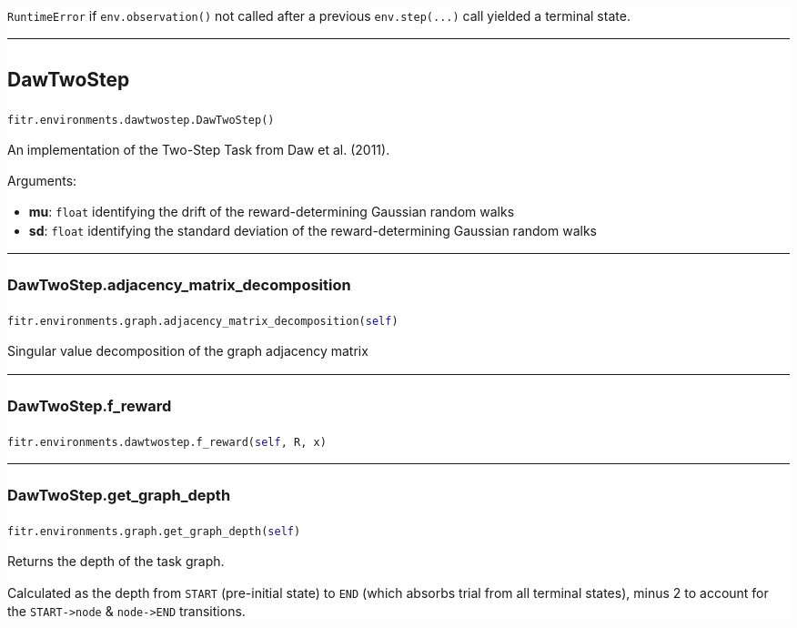 `RuntimeError` if `env.observation()` not called after a previous `env.step(...)` call yielded a terminal state.

---



## DawTwoStep

```python
fitr.environments.dawtwostep.DawTwoStep()
```

An implementation of the Two-Step Task from Daw et al. (2011).

Arguments:

- **mu**: `float` identifying the drift of the reward-determining Gaussian random walks
- **sd**: `float` identifying the standard deviation of the reward-determining Gaussian random walks

---




### DawTwoStep.adjacency_matrix_decomposition

```python
fitr.environments.graph.adjacency_matrix_decomposition(self)
```

Singular value decomposition of the graph adjacency matrix 

---




### DawTwoStep.f_reward

```python
fitr.environments.dawtwostep.f_reward(self, R, x)
```



---




### DawTwoStep.get_graph_depth

```python
fitr.environments.graph.get_graph_depth(self)
```

Returns the depth of the task graph.

Calculated as the depth from `START` (pre-initial state) to `END` (which absorbs trial from all terminal states), minus 2 to account for the `START->node` & `node->END` transitions.
